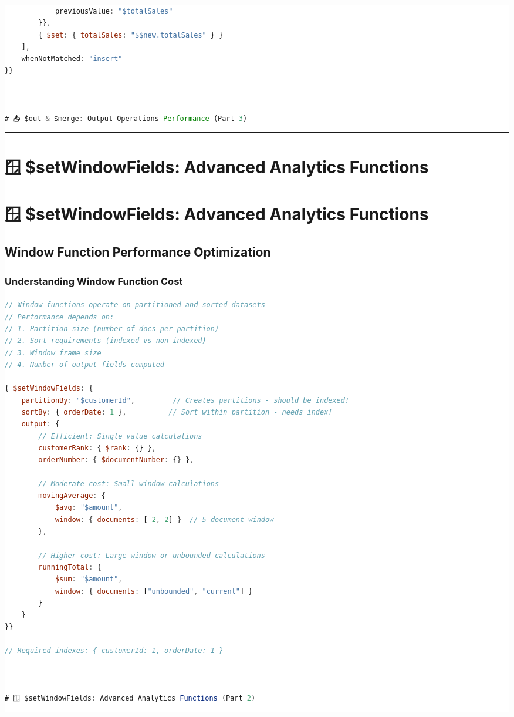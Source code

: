 ```javascript
            previousValue: "$totalSales"
        }},
        { $set: { totalSales: "$$new.totalSales" } }
    ],
    whenNotMatched: "insert"
}}

---

# 📤 $out & $merge: Output Operations Performance (Part 3)

```

---
# 🪟 $setWindowFields: Advanced Analytics Functions

# 🪟 $setWindowFields: Advanced Analytics Functions

## Window Function Performance Optimization

### Understanding Window Function Cost
```javascript
// Window functions operate on partitioned and sorted datasets
// Performance depends on:
// 1. Partition size (number of docs per partition)
// 2. Sort requirements (indexed vs non-indexed)
// 3. Window frame size
// 4. Number of output fields computed

{ $setWindowFields: {
    partitionBy: "$customerId",         // Creates partitions - should be indexed!
    sortBy: { orderDate: 1 },          // Sort within partition - needs index!
    output: {
        // Efficient: Single value calculations
        customerRank: { $rank: {} },
        orderNumber: { $documentNumber: {} },
        
        // Moderate cost: Small window calculations
        movingAverage: { 
            $avg: "$amount", 
            window: { documents: [-2, 2] }  // 5-document window
        },
        
        // Higher cost: Large window or unbounded calculations
        runningTotal: { 
            $sum: "$amount", 
            window: { documents: ["unbounded", "current"] }
        }
    }
}}

// Required indexes: { customerId: 1, orderDate: 1 }

---

# 🪟 $setWindowFields: Advanced Analytics Functions (Part 2)

```

---